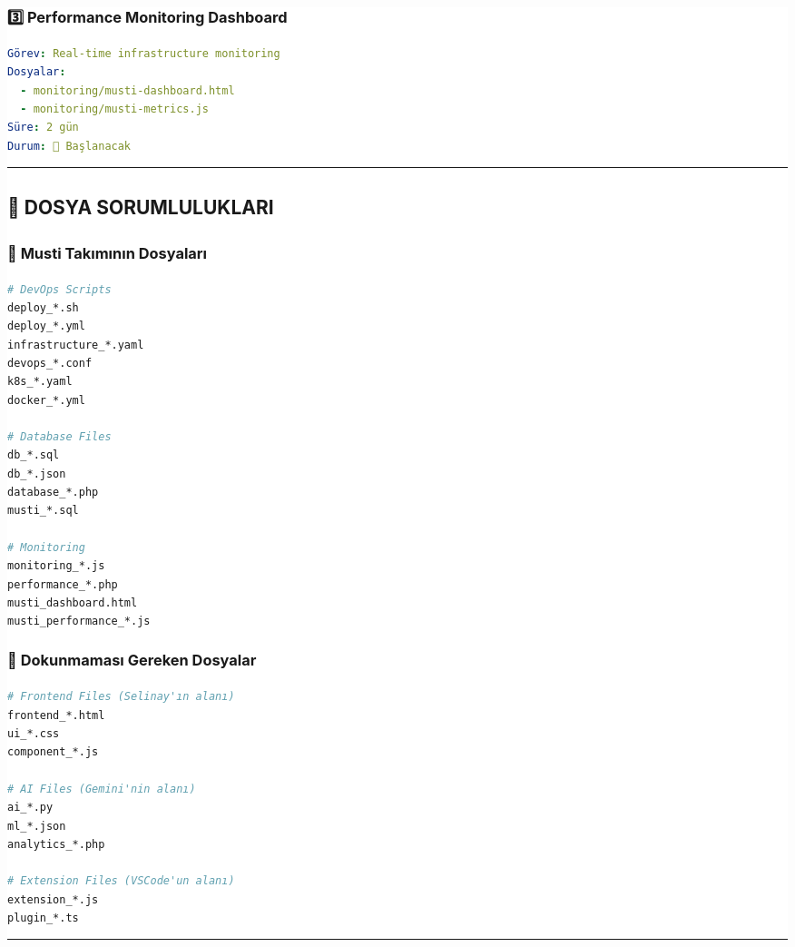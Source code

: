 ### 3️⃣ **Performance Monitoring Dashboard**
```yaml
Görev: Real-time infrastructure monitoring
Dosyalar:
  - monitoring/musti-dashboard.html
  - monitoring/musti-metrics.js
Süre: 2 gün
Durum: 🔄 Başlanacak
```

---

## 📁 **DOSYA SORUMLULUKLARI**

### 🔧 **Musti Takımının Dosyaları**
```bash
# DevOps Scripts
deploy_*.sh
deploy_*.yml
infrastructure_*.yaml
devops_*.conf
k8s_*.yaml
docker_*.yml

# Database Files
db_*.sql
db_*.json
database_*.php
musti_*.sql

# Monitoring
monitoring_*.js
performance_*.php
musti_dashboard.html
musti_performance_*.js
```

### 🚫 **Dokunmaması Gereken Dosyalar**
```bash
# Frontend Files (Selinay'ın alanı)
frontend_*.html
ui_*.css
component_*.js

# AI Files (Gemini'nin alanı)
ai_*.py
ml_*.json
analytics_*.php

# Extension Files (VSCode'un alanı)
extension_*.js
plugin_*.ts
```

---